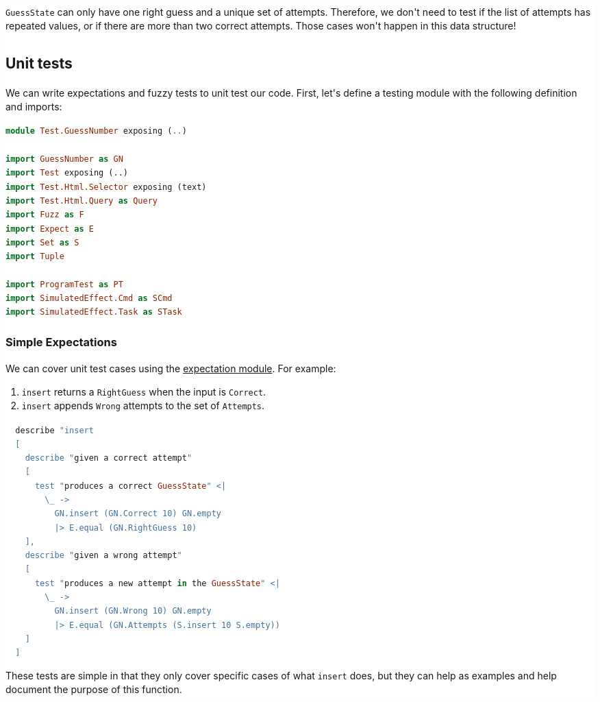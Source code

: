 `GuessState` can only have one right guess and a unique set of attempts. Therefore, we don't need to test if the list of attempts has repeated values, or if there are more than two correct attempts. Those cases won't happen in this data structure!

## Unit tests

We can write expectations and fuzzy tests to unit test our code. First, let's define a testing module with the following definition and imports:

```haskell
module Test.GuessNumber exposing (..)

import GuessNumber as GN
import Test exposing (..)
import Test.Html.Selector exposing (text)
import Test.Html.Query as Query
import Fuzz as F
import Expect as E
import Set as S
import Tuple

import ProgramTest as PT
import SimulatedEffect.Cmd as SCmd
import SimulatedEffect.Task as STask
```

### Simple Expectations
We can cover unit test cases using the [expectation module][Expect]. For example:

1. `insert` returns a `RightGuess` when the input is `Correct`.
1. `insert` appends `Wrong` attempts to the set of `Attempts`.

```haskell
  describe "insert
  [
    describe "given a correct attempt"
    [
      test "produces a correct GuessState" <|
        \_ ->
          GN.insert (GN.Correct 10) GN.empty
          |> E.equal (GN.RightGuess 10)
    ],
    describe "given a wrong attempt"
    [
      test "produces a new attempt in the GuessState" <|
        \_ ->
          GN.insert (GN.Wrong 10) GN.empty
          |> E.equal (GN.Attempts (S.insert 10 S.empty))
    ]
  ]
```

These tests are simple in that they only cover specific cases of what `insert` does, but they can help as examples and help document the purpose of this function.


[test-confidence]: https://stackoverflow.com/questions/153234/how-deep-are-your-unit-tests/153565#153565
[no-runtime-errors]: https://guide.elm-lang.org/error_handling/
[test-trophy-shape]: https://kentcdodds.com/blog/write-tests
[misi]: https://www.youtube.com/watch?v=IcgmSRJHu_8
[test-pyramind]: https://martinfowler.com/bliki/TestPyramid.html
[elm-lang]: https://elm-lang.org/
[elm-mvu]: https://guide.elm-lang.org/architecture/
[elm-expectations-test]: https://package.elm-lang.org/packages/elm-explorations/test/1.2.2/
[Expect]: https://package.elm-lang.org/packages/elm-explorations/test/latest/Expect
[Fuzz]: https://package.elm-lang.org/packages/elm-explorations/test/latest/Fuzz
[Selector]: https://package.elm-lang.org/packages/elm-explorations/test/latest/Test-Html-Selector
[property-tests]: https://en.wikipedia.org/wiki/Property_testing
[elm-fuzz-testing]: https://elmprogramming.com/fuzz-testing.html
[random-issue]: https://github.com/avh4/elm-program-test/issues/52
[id-issue]: https://github.com/eeue56/elm-html-test/issues/52
[elm-guide]: https://guide.elm-lang.org/
[test-trophy-layers]: https://testingjavascript.com/
[code-repo]: https://github.com/stackbuilders/tutorials/blob/master/tutorials/elm/testing/code/